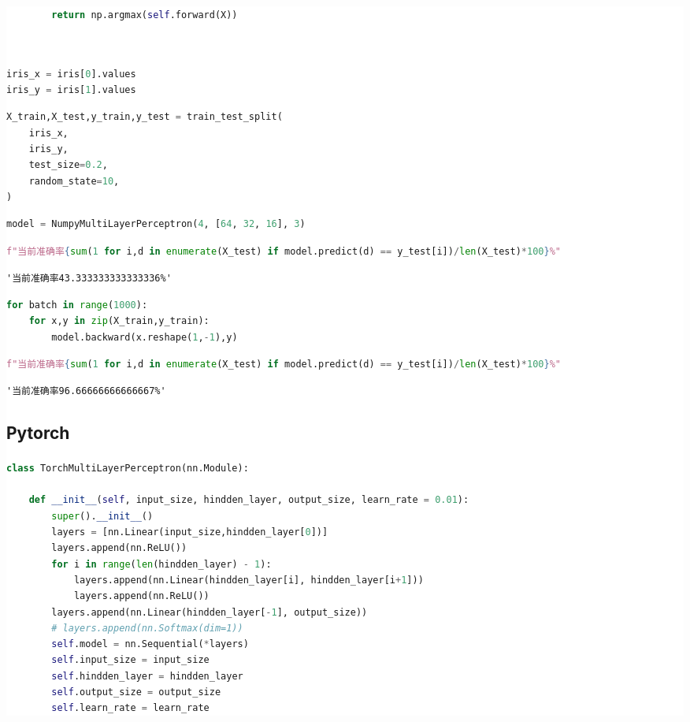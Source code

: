 ```python
        return np.argmax(self.forward(X))
        
        
```


```python
iris_x = iris[0].values
iris_y = iris[1].values
```


```python
X_train,X_test,y_train,y_test = train_test_split(
    iris_x,
    iris_y,
    test_size=0.2,
    random_state=10,
)
```


```python
model = NumpyMultiLayerPerceptron(4, [64, 32, 16], 3)
```


```python
f"当前准确率{sum(1 for i,d in enumerate(X_test) if model.predict(d) == y_test[i])/len(X_test)*100}%" 
```




    '当前准确率43.333333333333336%'




```python
for batch in range(1000):
    for x,y in zip(X_train,y_train):
        model.backward(x.reshape(1,-1),y)
```


```python
f"当前准确率{sum(1 for i,d in enumerate(X_test) if model.predict(d) == y_test[i])/len(X_test)*100}%" 
```




    '当前准确率96.66666666666667%'



## Pytorch


```python
class TorchMultiLayerPerceptron(nn.Module):

    def __init__(self, input_size, hindden_layer, output_size, learn_rate = 0.01):
        super().__init__()
        layers = [nn.Linear(input_size,hindden_layer[0])]
        layers.append(nn.ReLU())
        for i in range(len(hindden_layer) - 1):
            layers.append(nn.Linear(hindden_layer[i], hindden_layer[i+1]))
            layers.append(nn.ReLU())
        layers.append(nn.Linear(hindden_layer[-1], output_size))
        # layers.append(nn.Softmax(dim=1))
        self.model = nn.Sequential(*layers)
        self.input_size = input_size
        self.hindden_layer = hindden_layer
        self.output_size = output_size
        self.learn_rate = learn_rate
```